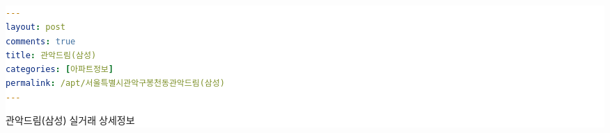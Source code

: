 ```yaml
---
layout: post
comments: true
title: 관악드림(삼성)
categories: [아파트정보]
permalink: /apt/서울특별시관악구봉천동관악드림(삼성)
---
```


관악드림(삼성) 실거래 상세정보

<script type="text/javascript">
  google.charts.load('current', {'packages':['line', 'corechart']});
  google.charts.setOnLoadCallback(drawChart);

  function drawChart() {
    var data = new google.visualization.DataTable();
    data.addColumn('date', '거래일');
    data.addColumn('number', "매매");
    data.addColumn('number', "전세");
    data.addColumn('number', "전매");
